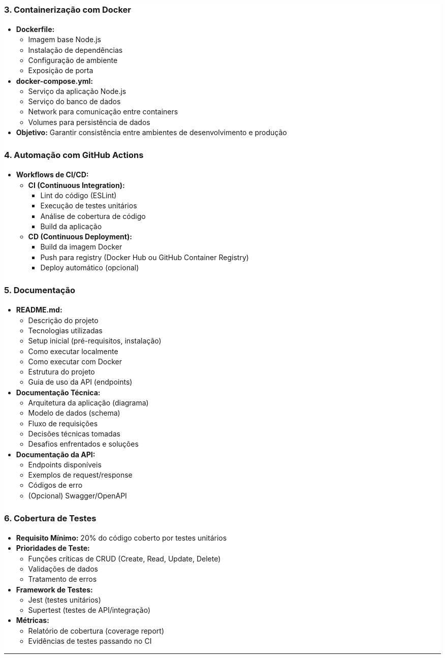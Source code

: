 ### 3. Containerização com Docker
- **Dockerfile:**
  - Imagem base Node.js
  - Instalação de dependências
  - Configuração de ambiente
  - Exposição de porta
- **docker-compose.yml:**
  - Serviço da aplicação Node.js
  - Serviço do banco de dados
  - Network para comunicação entre containers
  - Volumes para persistência de dados
- **Objetivo:** Garantir consistência entre ambientes de desenvolvimento e produção

### 4. Automação com GitHub Actions
- **Workflows de CI/CD:**
  - **CI (Continuous Integration):**
    - Lint do código (ESLint)
    - Execução de testes unitários
    - Análise de cobertura de código
    - Build da aplicação
  - **CD (Continuous Deployment):**
    - Build da imagem Docker
    - Push para registry (Docker Hub ou GitHub Container Registry)
    - Deploy automático (opcional)

### 5. Documentação
- **README.md:**
  - Descrição do projeto
  - Tecnologias utilizadas
  - Setup inicial (pré-requisitos, instalação)
  - Como executar localmente
  - Como executar com Docker
  - Estrutura do projeto
  - Guia de uso da API (endpoints)
- **Documentação Técnica:**
  - Arquitetura da aplicação (diagrama)
  - Modelo de dados (schema)
  - Fluxo de requisições
  - Decisões técnicas tomadas
  - Desafios enfrentados e soluções
- **Documentação da API:**
  - Endpoints disponíveis
  - Exemplos de request/response
  - Códigos de erro
  - (Opcional) Swagger/OpenAPI

### 6. Cobertura de Testes
- **Requisito Mínimo:** 20% do código coberto por testes unitários
- **Prioridades de Teste:**
  - Funções críticas de CRUD (Create, Read, Update, Delete)
  - Validações de dados
  - Tratamento de erros
- **Framework de Testes:**
  - Jest (testes unitários)
  - Supertest (testes de API/integração)
- **Métricas:**
  - Relatório de cobertura (coverage report)
  - Evidências de testes passando no CI

---